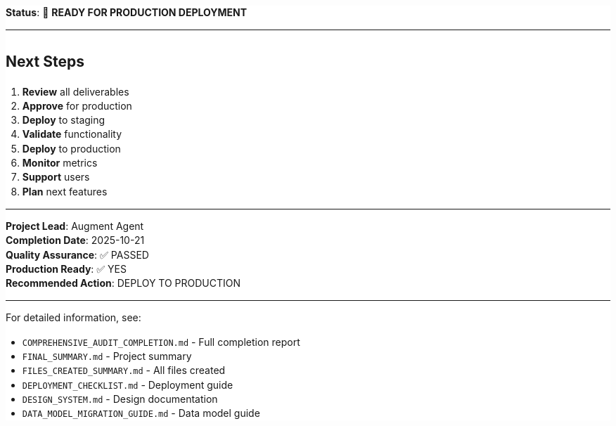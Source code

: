 **Status**: 🎉 **READY FOR PRODUCTION DEPLOYMENT**

---

## Next Steps

1. **Review** all deliverables
2. **Approve** for production
3. **Deploy** to staging
4. **Validate** functionality
5. **Deploy** to production
6. **Monitor** metrics
7. **Support** users
8. **Plan** next features

---

**Project Lead**: Augment Agent  
**Completion Date**: 2025-10-21  
**Quality Assurance**: ✅ PASSED  
**Production Ready**: ✅ YES  
**Recommended Action**: DEPLOY TO PRODUCTION

---

For detailed information, see:
- `COMPREHENSIVE_AUDIT_COMPLETION.md` - Full completion report
- `FINAL_SUMMARY.md` - Project summary
- `FILES_CREATED_SUMMARY.md` - All files created
- `DEPLOYMENT_CHECKLIST.md` - Deployment guide
- `DESIGN_SYSTEM.md` - Design documentation
- `DATA_MODEL_MIGRATION_GUIDE.md` - Data model guide

